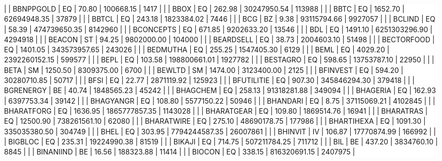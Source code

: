 |  | BBNPPGOLD | EQ | 70.80 | 100668.15 | 1417 |
|  | BBOX | EQ | 262.98 | 30247950.54 | 113988 |
|  | BBTC | EQ | 1652.70 | 62694948.35 | 37879 |
|  | BBTCL | EQ | 243.18 | 1823384.02 | 7446 |
|  | BCG | BZ | 9.38 | 93115794.66 | 9927057 |
|  | BCLIND | EQ | 58.39 | 474739650.35 | 8142960 |
|  | BCONCEPTS | EQ | 671.85 | 9202633.20 | 13546 |
|  | BDL | EQ | 1491.10 | 6251303296.90 | 4294918 |
|  | BEACON | ST | 94.25 | 9802000.00 | 104000 |
|  | BEARDSELL | EQ | 38.73 | 2004603.10 | 51498 |
|  | BECTORFOOD | EQ | 1401.05 | 343573957.65 | 243026 |
|  | BEDMUTHA | EQ | 255.25 | 1547405.30 | 6129 |
|  | BEML | EQ | 4029.20 | 2392260152.15 | 599577 |
|  | BEPL | EQ | 103.58 | 198800661.01 | 1927782 |
|  | BESTAGRO | EQ | 598.65 | 13753787.10 | 22950 |
|  | BETA | SM | 1250.50 | 8309375.00 | 6700 |
|  | BEWLTD | SM | 1474.00 | 3123400.00 | 2125 |
|  | BFINVEST | EQ | 594.20 | 30280710.85 | 50717 |
|  | BFSI | EQ | 22.77 | 2871119.92 | 125923 |
|  | BFUTILITIE | EQ | 907.30 | 345846294.30 | 379418 |
|  | BGRENERGY | BE | 40.74 | 1848565.23 | 45242 |
|  | BHAGCHEM | EQ | 258.13 | 91318281.88 | 349094 |
|  | BHAGERIA | EQ | 162.93 | 6397753.34 | 39142 |
|  | BHAGYANGR | EQ | 108.80 | 5577150.22 | 50946 |
|  | BHANDARI | EQ | 8.75 | 37115069.21 | 4102845 |
|  | BHARATFORG | EQ | 1636.95 | 1865777857.35 | 1143028 |
|  | BHARATGEAR | EQ | 109.80 | 1869514.76 | 16941 |
|  | BHARATRAS | EQ | 12500.90 | 738261561.10 | 62080 |
|  | BHARATWIRE | EQ | 275.10 | 48690178.75 | 177986 |
|  | BHARTIHEXA | EQ | 1091.30 | 335035380.50 | 304749 |
|  | BHEL | EQ | 303.95 | 7794244587.35 | 26007861 |
|  | BHINVIT | IV | 106.87 | 17770874.99 | 166992 |
|  | BIGBLOC | EQ | 235.31 | 19224990.38 | 81519 |
|  | BIKAJI | EQ | 714.75 | 507211784.25 | 711712 |
|  | BIL | BE | 437.20 | 3834760.10 | 8845 |
|  | BINANIIND | BE | 16.56 | 188323.88 | 11414 |
|  | BIOCON | EQ | 338.15 | 816320691.15 | 2407975 |